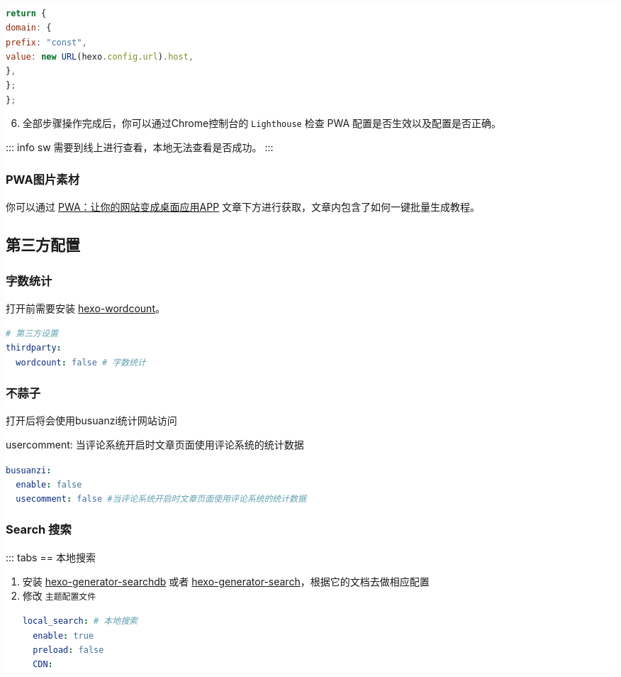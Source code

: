    ```js
   return {
   domain: {
   prefix: "const",
   value: new URL(hexo.config.url).host,
   },
   };
   };
   ```

6. 全部步骤操作完成后，你可以通过Chrome控制台的 `Lighthouse` 检查 PWA 配置是否生效以及配置是否正确。

::: info
sw 需要到线上进行查看，本地无法查看是否成功。
:::

### PWA图片素材

你可以通过 [PWA：让你的网站变成桌面应用APP](https://meuicat.com/blog/80#PWA%E7%B4%A0%E6%9D%90) 文章下方进行获取，文章内包含了如何一键批量生成教程。

## 第三方配置

### 字数统计

打开前需要安装 [hexo-wordcount](https://github.com/willin/hexo-wordcount)。

```yaml
# 第三方设置
thirdparty:
  wordcount: false # 字数统计
```

### 不蒜子

打开后将会使用busuanzi统计网站访问

usercomment: 当评论系统开启时文章页面使用评论系统的统计数据

```yaml
busuanzi:
  enable: false
  usecomment: false #当评论系统开启时文章页面使用评论系统的统计数据
```

### Search 搜索

::: tabs
== 本地搜索

1. 安装 [hexo-generator-searchdb](https://github.com/next-theme/hexo-generator-searchdb)
   或者 [hexo-generator-search](https://github.com/PaicHyperionDev/hexo-generator-search)，根据它的文档去做相应配置
2. 修改 `主题配置文件`
    ```yaml
    local_search: # 本地搜索
      enable: true
      preload: false
      CDN:
    ```

